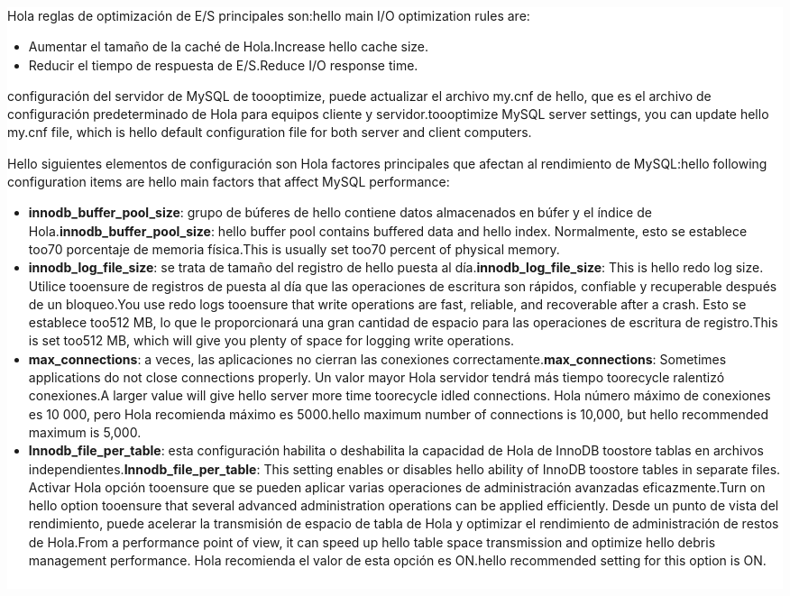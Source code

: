 <span data-ttu-id="2c137-214">Hola reglas de optimización de E/S principales son:</span><span class="sxs-lookup"><span data-stu-id="2c137-214">hello main I/O optimization rules are:</span></span>   

* <span data-ttu-id="2c137-215">Aumentar el tamaño de la caché de Hola.</span><span class="sxs-lookup"><span data-stu-id="2c137-215">Increase hello cache size.</span></span>
* <span data-ttu-id="2c137-216">Reducir el tiempo de respuesta de E/S.</span><span class="sxs-lookup"><span data-stu-id="2c137-216">Reduce I/O response time.</span></span>  

<span data-ttu-id="2c137-217">configuración del servidor de MySQL de toooptimize, puede actualizar el archivo my.cnf de hello, que es el archivo de configuración predeterminado de Hola para equipos cliente y servidor.</span><span class="sxs-lookup"><span data-stu-id="2c137-217">toooptimize MySQL server settings, you can update hello my.cnf file, which is hello default configuration file for both server and client computers.</span></span>  

<span data-ttu-id="2c137-218">Hello siguientes elementos de configuración son Hola factores principales que afectan al rendimiento de MySQL:</span><span class="sxs-lookup"><span data-stu-id="2c137-218">hello following configuration items are hello main factors that affect MySQL performance:</span></span>  

* <span data-ttu-id="2c137-219">**innodb_buffer_pool_size**: grupo de búferes de hello contiene datos almacenados en búfer y el índice de Hola.</span><span class="sxs-lookup"><span data-stu-id="2c137-219">**innodb_buffer_pool_size**: hello buffer pool contains buffered data and hello index.</span></span> <span data-ttu-id="2c137-220">Normalmente, esto se establece too70 porcentaje de memoria física.</span><span class="sxs-lookup"><span data-stu-id="2c137-220">This is usually set too70 percent of physical memory.</span></span>
* <span data-ttu-id="2c137-221">**innodb_log_file_size**: se trata de tamaño del registro de hello puesta al día.</span><span class="sxs-lookup"><span data-stu-id="2c137-221">**innodb_log_file_size**: This is hello redo log size.</span></span> <span data-ttu-id="2c137-222">Utilice tooensure de registros de puesta al día que las operaciones de escritura son rápidos, confiable y recuperable después de un bloqueo.</span><span class="sxs-lookup"><span data-stu-id="2c137-222">You use redo logs tooensure that write operations are fast, reliable, and recoverable after a crash.</span></span> <span data-ttu-id="2c137-223">Esto se establece too512 MB, lo que le proporcionará una gran cantidad de espacio para las operaciones de escritura de registro.</span><span class="sxs-lookup"><span data-stu-id="2c137-223">This is set too512 MB, which will give you plenty of space for logging write operations.</span></span>
* <span data-ttu-id="2c137-224">**max_connections**: a veces, las aplicaciones no cierran las conexiones correctamente.</span><span class="sxs-lookup"><span data-stu-id="2c137-224">**max_connections**: Sometimes applications do not close connections properly.</span></span> <span data-ttu-id="2c137-225">Un valor mayor Hola servidor tendrá más tiempo toorecycle ralentizó conexiones.</span><span class="sxs-lookup"><span data-stu-id="2c137-225">A larger value will give hello server more time toorecycle idled connections.</span></span> <span data-ttu-id="2c137-226">Hola número máximo de conexiones es 10 000, pero Hola recomienda máximo es 5000.</span><span class="sxs-lookup"><span data-stu-id="2c137-226">hello maximum number of connections is 10,000, but hello recommended maximum is 5,000.</span></span>
* <span data-ttu-id="2c137-227">**Innodb_file_per_table**: esta configuración habilita o deshabilita la capacidad de Hola de InnoDB toostore tablas en archivos independientes.</span><span class="sxs-lookup"><span data-stu-id="2c137-227">**Innodb_file_per_table**: This setting enables or disables hello ability of InnoDB toostore tables in separate files.</span></span> <span data-ttu-id="2c137-228">Activar Hola opción tooensure que se pueden aplicar varias operaciones de administración avanzadas eficazmente.</span><span class="sxs-lookup"><span data-stu-id="2c137-228">Turn on hello option tooensure that several advanced administration operations can be applied efficiently.</span></span> <span data-ttu-id="2c137-229">Desde un punto de vista del rendimiento, puede acelerar la transmisión de espacio de tabla de Hola y optimizar el rendimiento de administración de restos de Hola.</span><span class="sxs-lookup"><span data-stu-id="2c137-229">From a performance point of view, it can speed up hello table space transmission and optimize hello debris management performance.</span></span> <span data-ttu-id="2c137-230">Hola recomienda el valor de esta opción es ON.</span><span class="sxs-lookup"><span data-stu-id="2c137-230">hello recommended setting for this option is ON.</span></span></br></br>